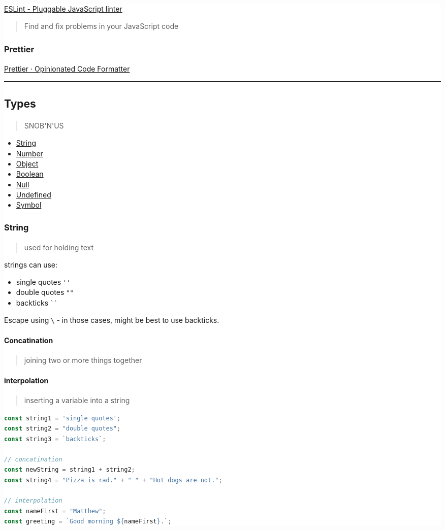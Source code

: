 [ESLint - Pluggable JavaScript linter](https://eslint.org/)

>Find and fix problems in your JavaScript code

### Prettier

[Prettier · Opinionated Code Formatter](https://prettier.io/)

---

## Types

>SNOB'N'US

- [String](#string)
- [Number](#number)
- [Object](#object)
- [Boolean](#boolean)
- [Null](#null)
- [Undefined](#undefined)
- [Symbol](#symbol)

### String

>used for holding text

strings can use:

- single quotes `''`
- double quotes `""`
- backticks ``` `` ```

Escape using `\` - in those cases, might be best to use backticks.

#### Concatination

> joining two or more things together

#### interpolation

> inserting a variable into a string

```js
const string1 = 'single quotes';
const string2 = "double quotes";
const string3 = `backticks`;

// concatination
const newString = string1 + string2;
const string4 = "Pizza is rad." + " " + "Hot dogs are not.";

// interpolation
const nameFirst = "Matthew";
const greeting = `Good morning ${nameFirst}.`;
```

